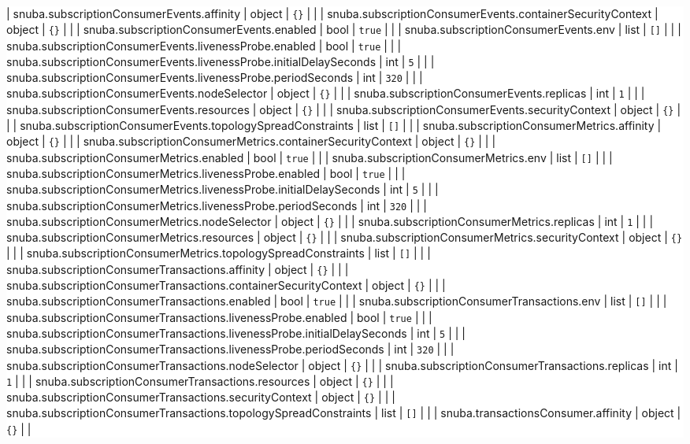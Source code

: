 | snuba.subscriptionConsumerEvents.affinity | object | `{}` |  |
| snuba.subscriptionConsumerEvents.containerSecurityContext | object | `{}` |  |
| snuba.subscriptionConsumerEvents.enabled | bool | `true` |  |
| snuba.subscriptionConsumerEvents.env | list | `[]` |  |
| snuba.subscriptionConsumerEvents.livenessProbe.enabled | bool | `true` |  |
| snuba.subscriptionConsumerEvents.livenessProbe.initialDelaySeconds | int | `5` |  |
| snuba.subscriptionConsumerEvents.livenessProbe.periodSeconds | int | `320` |  |
| snuba.subscriptionConsumerEvents.nodeSelector | object | `{}` |  |
| snuba.subscriptionConsumerEvents.replicas | int | `1` |  |
| snuba.subscriptionConsumerEvents.resources | object | `{}` |  |
| snuba.subscriptionConsumerEvents.securityContext | object | `{}` |  |
| snuba.subscriptionConsumerEvents.topologySpreadConstraints | list | `[]` |  |
| snuba.subscriptionConsumerMetrics.affinity | object | `{}` |  |
| snuba.subscriptionConsumerMetrics.containerSecurityContext | object | `{}` |  |
| snuba.subscriptionConsumerMetrics.enabled | bool | `true` |  |
| snuba.subscriptionConsumerMetrics.env | list | `[]` |  |
| snuba.subscriptionConsumerMetrics.livenessProbe.enabled | bool | `true` |  |
| snuba.subscriptionConsumerMetrics.livenessProbe.initialDelaySeconds | int | `5` |  |
| snuba.subscriptionConsumerMetrics.livenessProbe.periodSeconds | int | `320` |  |
| snuba.subscriptionConsumerMetrics.nodeSelector | object | `{}` |  |
| snuba.subscriptionConsumerMetrics.replicas | int | `1` |  |
| snuba.subscriptionConsumerMetrics.resources | object | `{}` |  |
| snuba.subscriptionConsumerMetrics.securityContext | object | `{}` |  |
| snuba.subscriptionConsumerMetrics.topologySpreadConstraints | list | `[]` |  |
| snuba.subscriptionConsumerTransactions.affinity | object | `{}` |  |
| snuba.subscriptionConsumerTransactions.containerSecurityContext | object | `{}` |  |
| snuba.subscriptionConsumerTransactions.enabled | bool | `true` |  |
| snuba.subscriptionConsumerTransactions.env | list | `[]` |  |
| snuba.subscriptionConsumerTransactions.livenessProbe.enabled | bool | `true` |  |
| snuba.subscriptionConsumerTransactions.livenessProbe.initialDelaySeconds | int | `5` |  |
| snuba.subscriptionConsumerTransactions.livenessProbe.periodSeconds | int | `320` |  |
| snuba.subscriptionConsumerTransactions.nodeSelector | object | `{}` |  |
| snuba.subscriptionConsumerTransactions.replicas | int | `1` |  |
| snuba.subscriptionConsumerTransactions.resources | object | `{}` |  |
| snuba.subscriptionConsumerTransactions.securityContext | object | `{}` |  |
| snuba.subscriptionConsumerTransactions.topologySpreadConstraints | list | `[]` |  |
| snuba.transactionsConsumer.affinity | object | `{}` |  |